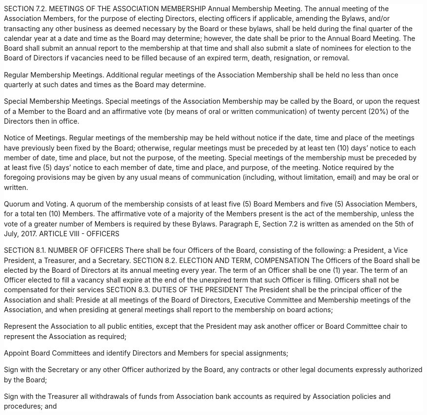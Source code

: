 <p>SECTION 7.2. MEETINGS OF THE ASSOCIATION MEMBERSHIP
Annual Membership Meeting. The     annual meeting of the Association Members, for the purpose of     electing Directors, electing officers if applicable, amending the     Bylaws, and/or transacting any other business as deemed necessary by     the Board or these bylaws, shall be held during the final quarter of     the calendar year at a date and time as the Board may determine;     however, the date shall be prior to the Annual Board Meeting. The     Board shall submit an annual report to the membership at that time     and shall also submit a slate of nominees for election to the Board     of Directors if vacancies need to be filled because of an expired     term, death, resignation, or removal.</p>

<p>Regular Membership Meetings.     Additional regular meetings of the Association Membership shall be     held no less than once quarterly at such dates and times as the     Board may determine.</p>

<p>Special Membership Meetings.     Special meetings of the Association Membership may be called by the     Board, or upon the request of a Member to the Board and an     affirmative vote (by means of oral or written communication) of     twenty percent (20%) of the Directors then in office.</p>

<p>Notice of Meetings. Regular     meetings of the membership may be held without notice if the date,     time and place of the meetings have previously been fixed by the     Board; otherwise, regular meetings must be preceded by at least ten     (10) days’ notice to each member of date, time and place, but not     the purpose, of the meeting. Special meetings of the membership     must be preceded by at least five (5) days’ notice to each member     of date, time and place, and purpose, of the meeting. Notice     required by the foregoing provisions may be given by any usual means     of communication (including, without limitation, email) and may be     oral or written.</p>

<p>Quorum and Voting. A quorum of     the membership consists of at least five (5) Board Members and five     (5) Association Members, for a total ten (10) Members. The     affirmative vote of a majority of the Members present is the act of     the membership, unless the vote of a greater number of Members is     required by these Bylaws.
Paragraph E, Section 7.2 is written as amended on the 5th of July, 2017.
ARTICLE VIII - OFFICERS</p>

<p>SECTION 8.1. NUMBER OF OFFICERS
There shall be four Officers of the Board, consisting of the following: a President, a Vice President, a Treasurer, and a Secretary.
SECTION 8.2. ELECTION AND TERM, COMPENSATION
The Officers of the Board shall be elected by the Board of Directors at its annual meeting every year. The term of an Officer shall be one (1) year. The term of an Officer elected to fill a vacancy shall expire at the end of the unexpired term that such Officer is filling. Officers shall not be compensated for their services
SECTION 8.3. DUTIES OF THE PRESIDENT
The President shall be the principal officer of the Association and shall:
Preside at all meetings of the     Board of Directors, Executive Committee and Membership meetings of     the Association, and when presiding at general meetings shall report     to the membership on board actions;</p>

<p>Represent     the Association to all public entities, except that the President     may ask another officer or Board Committee chair to represent the     Association as required;</p>

<p>Appoint Board Committees and     identify Directors and Members for special assignments;</p>

<p>Sign with the Secretary or any     other Officer authorized by the Board, any contracts or other legal     documents expressly authorized by the Board;</p>

<p>Sign with the Treasurer all     withdrawals of funds from Association bank accounts as required by     Association policies and procedures; and</p>
